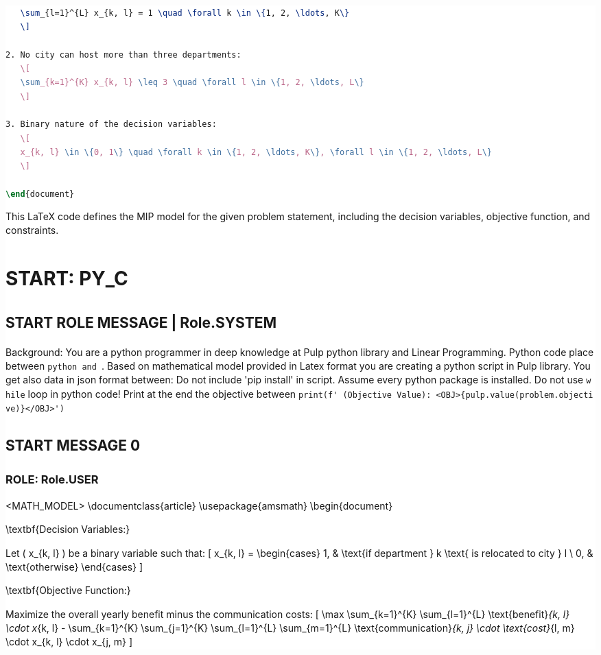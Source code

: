 ```latex
   \sum_{l=1}^{L} x_{k, l} = 1 \quad \forall k \in \{1, 2, \ldots, K\}
   \]

2. No city can host more than three departments:
   \[
   \sum_{k=1}^{K} x_{k, l} \leq 3 \quad \forall l \in \{1, 2, \ldots, L\}
   \]

3. Binary nature of the decision variables:
   \[
   x_{k, l} \in \{0, 1\} \quad \forall k \in \{1, 2, \ldots, K\}, \forall l \in \{1, 2, \ldots, L\}
   \]

\end{document}
```

This LaTeX code defines the MIP model for the given problem statement, including the decision variables, objective function, and constraints.

# START: PY_C 
## START ROLE MESSAGE | Role.SYSTEM 
Background: You are a python programmer in deep knowledge at Pulp python library and Linear Programming. Python code place between ```python and ```. Based on mathematical model provided in Latex format you are creating a python script in Pulp library. You get also data in json format between: <DATA></DATA> Do not include 'pip install' in script. Assume every python package is installed. Do not use `while` loop in python code! Print at the end the objective between <OBJ></OBJ> `print(f' (Objective Value): <OBJ>{pulp.value(problem.objective)}</OBJ>')` 
## START MESSAGE 0 
### ROLE: Role.USER
<MATH_MODEL>
\documentclass{article}
\usepackage{amsmath}
\begin{document}

\textbf{Decision Variables:}

Let \( x_{k, l} \) be a binary variable such that:
\[
x_{k, l} =
\begin{cases} 
1, & \text{if department } k \text{ is relocated to city } l \\ 
0, & \text{otherwise} 
\end{cases}
\]

\textbf{Objective Function:}

Maximize the overall yearly benefit minus the communication costs:
\[
\max \sum_{k=1}^{K} \sum_{l=1}^{L} \text{benefit}_{k, l} \cdot x_{k, l} - \sum_{k=1}^{K} \sum_{j=1}^{K} \sum_{l=1}^{L} \sum_{m=1}^{L} \text{communication}_{k, j} \cdot \text{cost}_{l, m} \cdot x_{k, l} \cdot x_{j, m}
\]
